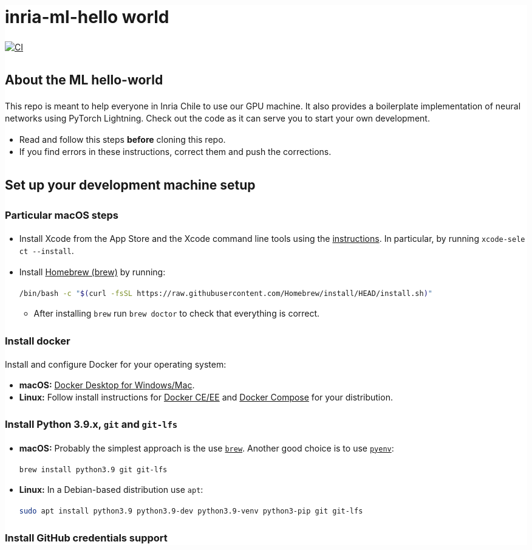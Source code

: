 # inria-ml-hello world

[![CI](https://github.com/Inria-Chile/inria-ml-helloworld/actions/workflows/main.yml/badge.svg)](https://github.com/Inria-Chile/inria-ml-helloworld/actions/workflows/main.yml)

## About the ML hello-world

This repo is meant to help everyone in Inria Chile to use our GPU machine. It also provides a boilerplate implementation of neural networks using PyTorch Lightning. Check out the code as it can serve you to start your own development.

- Read and follow this steps **before** cloning this repo.
- If you find errors in these instructions, correct them and push the corrections.
  
## Set up your development machine setup

### Particular macOS steps

- Install Xcode from the App Store and the Xcode command line tools using the [instructions](https://developer.apple.com/xcode/downloads/). In particular, by running `xcode-select --install`.
- Install [Homebrew (brew)](https://brew.sh/) by running:

    ```bash
    /bin/bash -c "$(curl -fsSL https://raw.githubusercontent.com/Homebrew/install/HEAD/install.sh)"
    ```

  - After installing `brew` run `brew doctor` to check that everything is correct.

### Install docker

Install and configure Docker for your operating system:

- **macOS:** [Docker Desktop for Windows/Mac](https://www.docker.com/products/docker-desktop).
- **Linux:** Follow install instructions for [Docker CE/EE](https://docs.docker.com/install/#supported-platforms) and [Docker Compose](https://docs.docker.com/compose/install/) for your distribution.

### Install Python 3.9.x, `git` and `git-lfs`

- **macOS:** Probably the simplest approach is the use [`brew`](https://brew.sh). Another good choice is to use [`pyenv`](https://github.com/pyenv/pyenv-installer):

    ```bash
    brew install python3.9 git git-lfs
    ```

- **Linux:** In a Debian-based distribution use `apt`:

    ```bash
    sudo apt install python3.9 python3.9-dev python3.9-venv python3-pip git git-lfs
    ```

### Install GitHub credentials support
